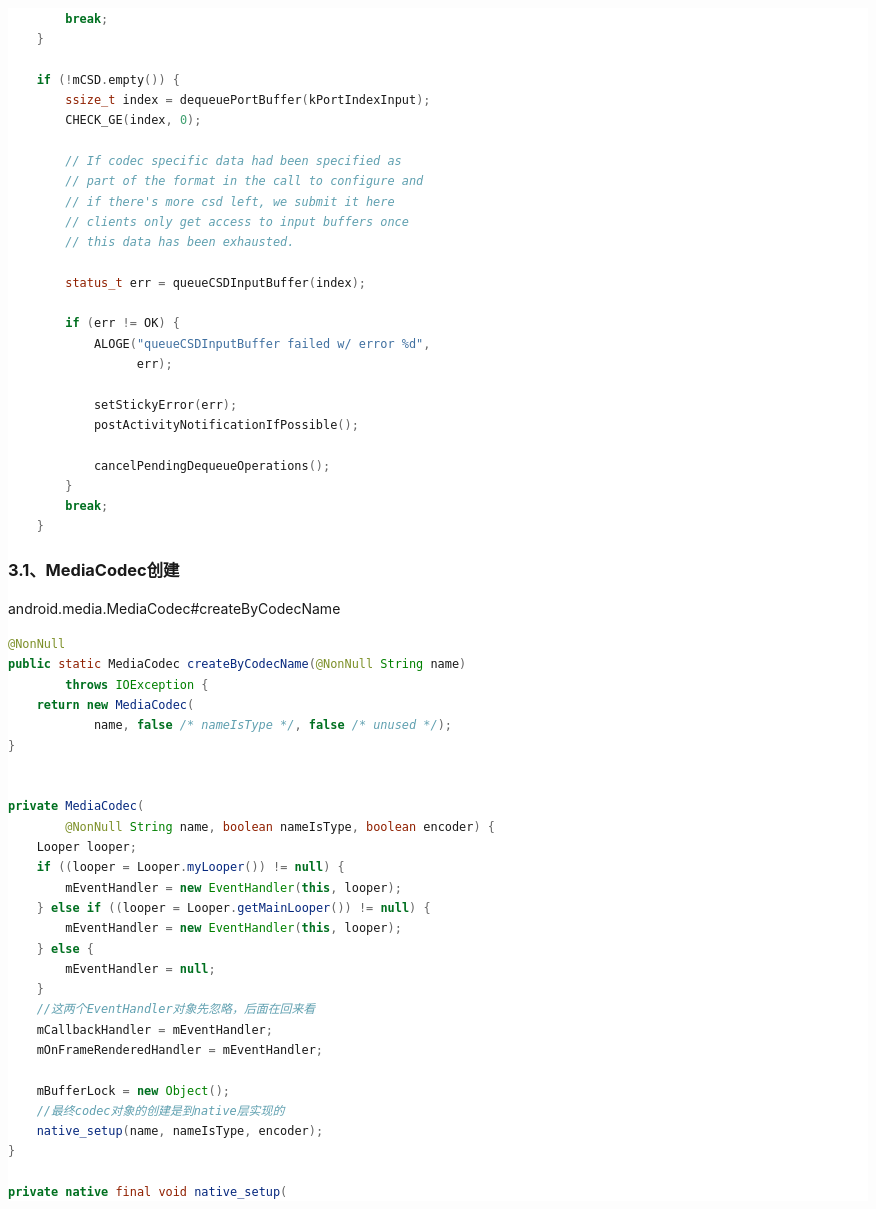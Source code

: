 ```c++
        break;
    }

    if (!mCSD.empty()) {
        ssize_t index = dequeuePortBuffer(kPortIndexInput);
        CHECK_GE(index, 0);

        // If codec specific data had been specified as
        // part of the format in the call to configure and
        // if there's more csd left, we submit it here
        // clients only get access to input buffers once
        // this data has been exhausted.

        status_t err = queueCSDInputBuffer(index);

        if (err != OK) {
            ALOGE("queueCSDInputBuffer failed w/ error %d",
                  err);

            setStickyError(err);
            postActivityNotificationIfPossible();

            cancelPendingDequeueOperations();
        }
        break;
    }


```



### 3.1、MediaCodec创建

android.media.MediaCodec#createByCodecName

```java
@NonNull
public static MediaCodec createByCodecName(@NonNull String name)
        throws IOException {
    return new MediaCodec(
            name, false /* nameIsType */, false /* unused */);
}


private MediaCodec(
        @NonNull String name, boolean nameIsType, boolean encoder) {
    Looper looper;
    if ((looper = Looper.myLooper()) != null) {
        mEventHandler = new EventHandler(this, looper);
    } else if ((looper = Looper.getMainLooper()) != null) {
        mEventHandler = new EventHandler(this, looper);
    } else {
        mEventHandler = null;
    }
    //这两个EventHandler对象先忽略，后面在回来看
    mCallbackHandler = mEventHandler;
    mOnFrameRenderedHandler = mEventHandler;

    mBufferLock = new Object();
    //最终codec对象的创建是到native层实现的
    native_setup(name, nameIsType, encoder);
}

private native final void native_setup(
```